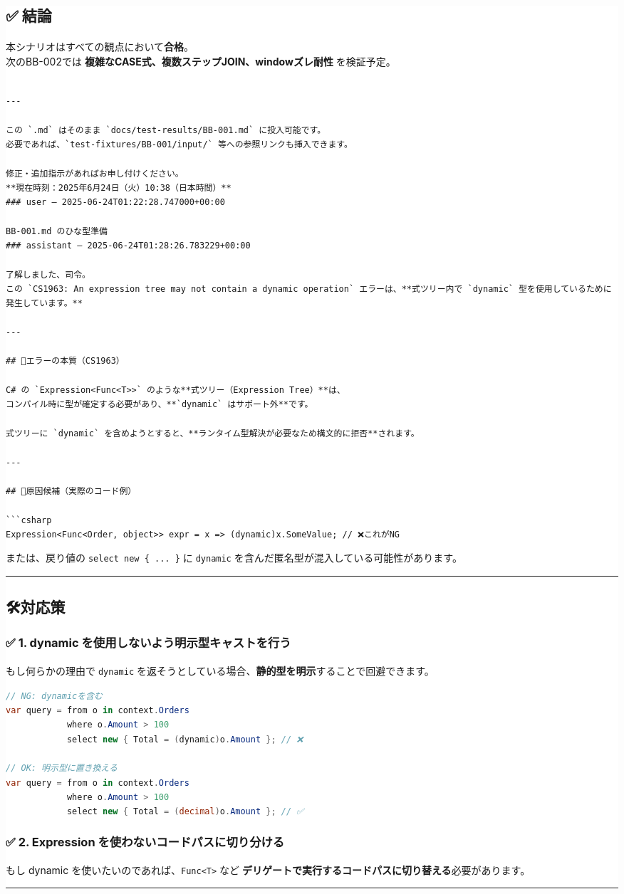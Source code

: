
## ✅ 結論

本シナリオはすべての観点において**合格**。  
次のBB-002では **複雑なCASE式、複数ステップJOIN、windowズレ耐性** を検証予定。

```

---

この `.md` はそのまま `docs/test-results/BB-001.md` に投入可能です。  
必要であれば、`test-fixtures/BB-001/input/` 等への参照リンクも挿入できます。

修正・追加指示があればお申し付けください。  
**現在時刻：2025年6月24日（火）10:38（日本時間）**
### user — 2025-06-24T01:22:28.747000+00:00

BB-001.md のひな型準備
### assistant — 2025-06-24T01:28:26.783229+00:00

了解しました、司令。  
この `CS1963: An expression tree may not contain a dynamic operation` エラーは、**式ツリー内で `dynamic` 型を使用しているために発生しています。**

---

## 🧠エラーの本質（CS1963）

C# の `Expression<Func<T>>` のような**式ツリー（Expression Tree）**は、  
コンパイル時に型が確定する必要があり、**`dynamic` はサポート外**です。

式ツリーに `dynamic` を含めようとすると、**ランタイム型解決が必要なため構文的に拒否**されます。

---

## 🧩原因候補（実際のコード例）

```csharp
Expression<Func<Order, object>> expr = x => (dynamic)x.SomeValue; // ❌これがNG
```

または、戻り値の `select new { ... }` に `dynamic` を含んだ匿名型が混入している可能性があります。

---

## 🛠️対応策
### ✅ **1. dynamic を使用しないよう明示型キャストを行う**
もし何らかの理由で `dynamic` を返そうとしている場合、**静的型を明示**することで回避できます。

```csharp
// NG: dynamicを含む
var query = from o in context.Orders
            where o.Amount > 100
            select new { Total = (dynamic)o.Amount }; // ❌

// OK: 明示型に置き換える
var query = from o in context.Orders
            where o.Amount > 100
            select new { Total = (decimal)o.Amount }; // ✅
```
### ✅ **2. Expression を使わないコードパスに切り分ける**
もし dynamic を使いたいのであれば、`Func<T>` など **デリゲートで実行するコードパスに切り替える**必要があります。

---